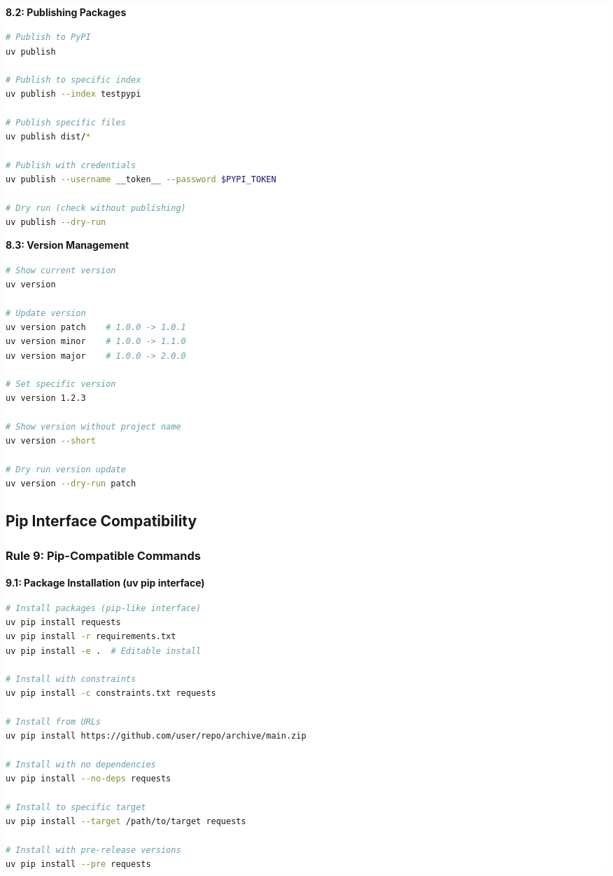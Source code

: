 **8.2: Publishing Packages**

```bash
# Publish to PyPI
uv publish

# Publish to specific index
uv publish --index testpypi

# Publish specific files
uv publish dist/*

# Publish with credentials
uv publish --username __token__ --password $PYPI_TOKEN

# Dry run (check without publishing)
uv publish --dry-run
```

**8.3: Version Management**

```bash
# Show current version
uv version

# Update version
uv version patch    # 1.0.0 -> 1.0.1
uv version minor    # 1.0.0 -> 1.1.0
uv version major    # 1.0.0 -> 2.0.0

# Set specific version
uv version 1.2.3

# Show version without project name
uv version --short

# Dry run version update
uv version --dry-run patch
```

## Pip Interface Compatibility

### **Rule 9: Pip-Compatible Commands**

**9.1: Package Installation (uv pip interface)**

```bash
# Install packages (pip-like interface)
uv pip install requests
uv pip install -r requirements.txt
uv pip install -e .  # Editable install

# Install with constraints
uv pip install -c constraints.txt requests

# Install from URLs
uv pip install https://github.com/user/repo/archive/main.zip

# Install with no dependencies
uv pip install --no-deps requests

# Install to specific target
uv pip install --target /path/to/target requests

# Install with pre-release versions
uv pip install --pre requests
```